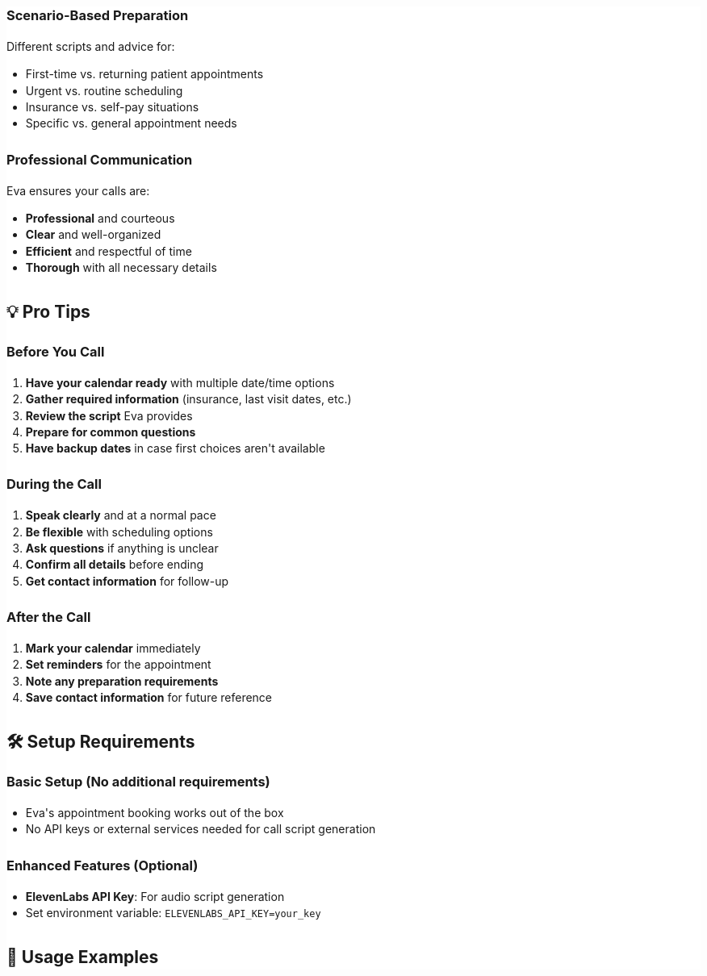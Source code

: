 ### Scenario-Based Preparation
Different scripts and advice for:
- First-time vs. returning patient appointments
- Urgent vs. routine scheduling
- Insurance vs. self-pay situations
- Specific vs. general appointment needs

### Professional Communication
Eva ensures your calls are:
- **Professional** and courteous
- **Clear** and well-organized  
- **Efficient** and respectful of time
- **Thorough** with all necessary details

## 💡 Pro Tips

### Before You Call
1. **Have your calendar ready** with multiple date/time options
2. **Gather required information** (insurance, last visit dates, etc.)
3. **Review the script** Eva provides
4. **Prepare for common questions**
5. **Have backup dates** in case first choices aren't available

### During the Call
1. **Speak clearly** and at a normal pace
2. **Be flexible** with scheduling options
3. **Ask questions** if anything is unclear
4. **Confirm all details** before ending
5. **Get contact information** for follow-up

### After the Call
1. **Mark your calendar** immediately
2. **Set reminders** for the appointment
3. **Note any preparation requirements**
4. **Save contact information** for future reference

## 🛠️ Setup Requirements

### Basic Setup (No additional requirements)
- Eva's appointment booking works out of the box
- No API keys or external services needed for call script generation

### Enhanced Features (Optional)
- **ElevenLabs API Key**: For audio script generation
- Set environment variable: `ELEVENLABS_API_KEY=your_key`

## 📱 Usage Examples
